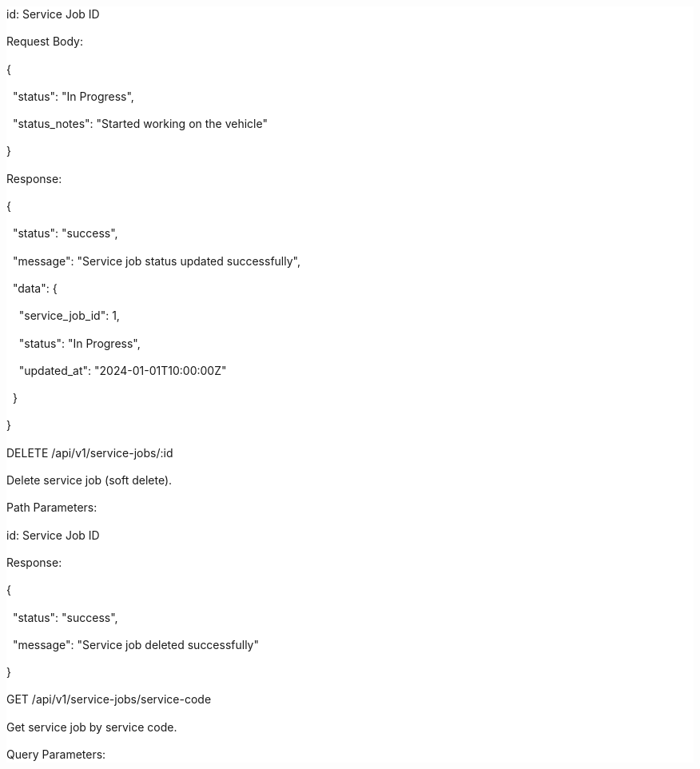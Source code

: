 

id: Service Job ID

Request Body:



{

  "status": "In Progress",

  "status_notes": "Started working on the vehicle"

}

Response:



{

  "status": "success",

  "message": "Service job status updated successfully",

  "data": {

    "service_job_id": 1,

    "status": "In Progress",

    "updated_at": "2024-01-01T10:00:00Z"

  }

}

DELETE /api/v1/service-jobs/:id

Delete service job (soft delete).



Path Parameters:



id: Service Job ID

Response:



{

  "status": "success",

  "message": "Service job deleted successfully"

}

GET /api/v1/service-jobs/service-code

Get service job by service code.



Query Parameters:
